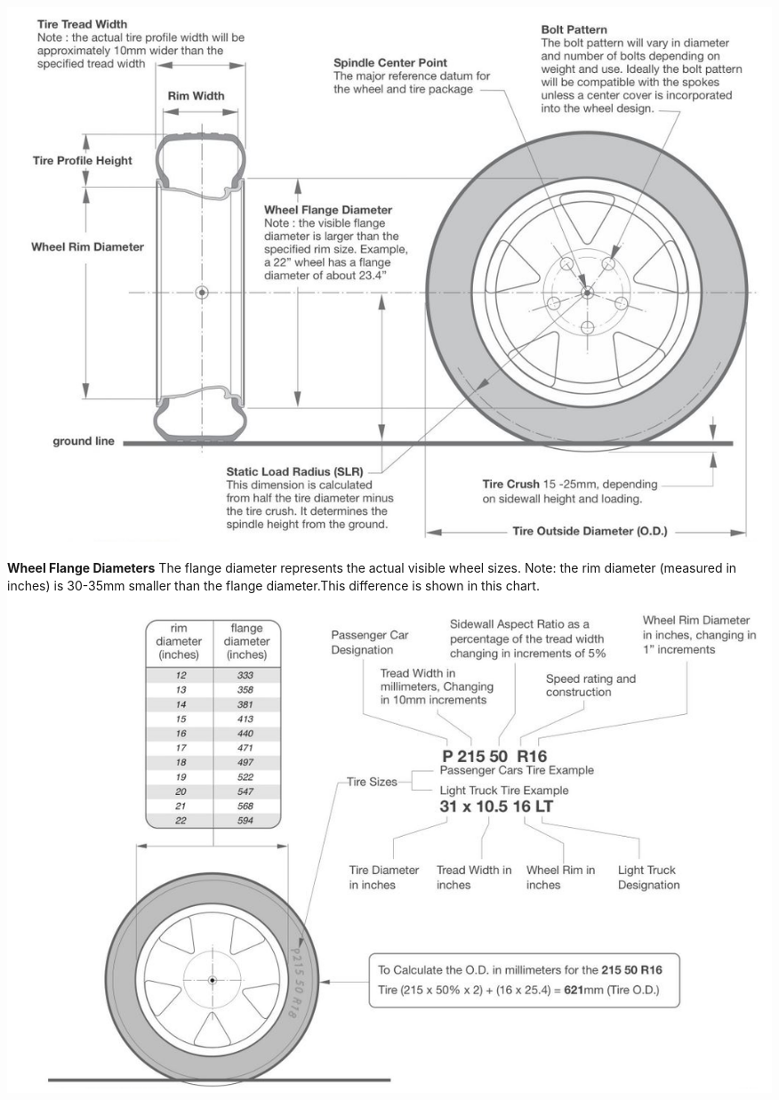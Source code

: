 ![image](./img/chapter_09/tires.jpg)

**Wheel Flange Diameters**
The flange diameter represents the actual visible wheel sizes. Note: the rim diameter (measured in inches) is 30-35mm smaller than the flange diameter.This difference is shown in this chart.

![image](./img/chapter_09/wheelflangetires.jpg)